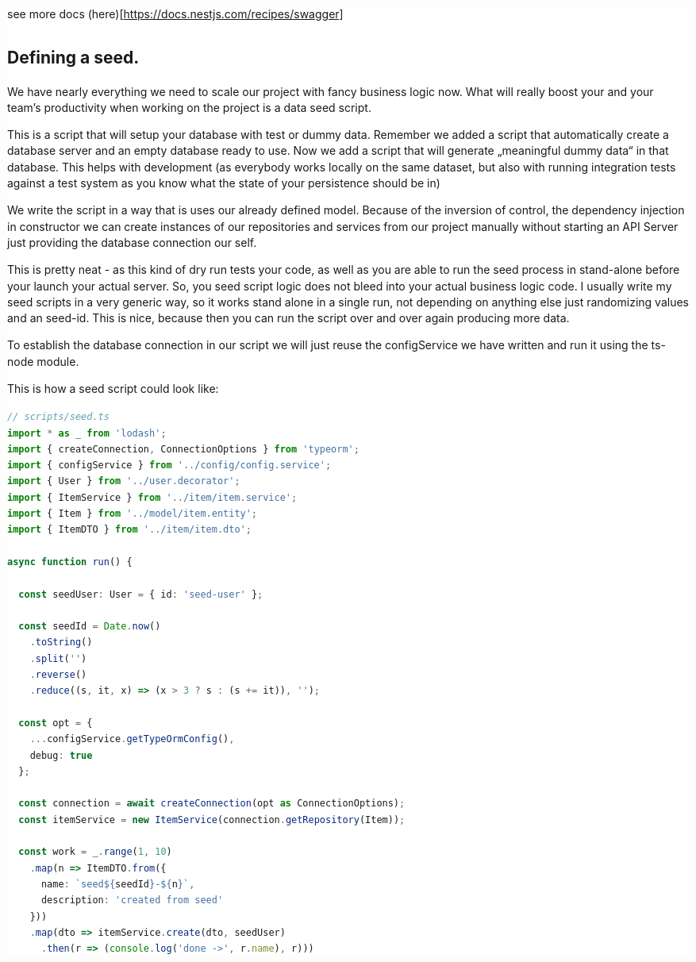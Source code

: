 see more docs (here)[https://docs.nestjs.com/recipes/swagger] 


## Defining a seed. 

We have nearly everything we need to scale our project with fancy business logic now. What will really boost your and your team’s productivity when working on the project is a data seed script. 

This is a script that will setup your database with test or dummy data. Remember we added a script that automatically create a database server and an empty database ready to use. Now we add a script that will generate „meaningful dummy data“ in that database. This helps with development (as everybody works locally on the same dataset, but also with running integration tests against a test system as you know what the state of your persistence should be in) 

We write the script in a way that is uses our already defined model. Because of the inversion of control, the dependency injection in constructor we can create instances of our repositories and services from our project manually without starting an API Server just providing the database connection our self. 

This is pretty neat - as this kind of dry run tests your code, as well as you are able to run the seed process in stand-alone before your launch your actual server. So, you seed script logic does not bleed into your actual business logic code. I usually write my seed scripts in a very generic way, so it works stand alone in a single run, not depending on anything else just randomizing values and an seed-id. This is nice, because then you can run the script over and over again producing more data. 

To establish the database connection in our script we will just reuse the configService we have written and run it using the ts-node module. 

This is how a seed script could look like:
```typescript
// scripts/seed.ts
import * as _ from 'lodash';
import { createConnection, ConnectionOptions } from 'typeorm';
import { configService } from '../config/config.service';
import { User } from '../user.decorator';
import { ItemService } from '../item/item.service';
import { Item } from '../model/item.entity';
import { ItemDTO } from '../item/item.dto';

async function run() {

  const seedUser: User = { id: 'seed-user' };

  const seedId = Date.now()
    .toString()
    .split('')
    .reverse()
    .reduce((s, it, x) => (x > 3 ? s : (s += it)), '');

  const opt = {
    ...configService.getTypeOrmConfig(),
    debug: true
  };

  const connection = await createConnection(opt as ConnectionOptions);
  const itemService = new ItemService(connection.getRepository(Item));

  const work = _.range(1, 10)
    .map(n => ItemDTO.from({
      name: `seed${seedId}-${n}`,
      description: 'created from seed'
    }))
    .map(dto => itemService.create(dto, seedUser)
      .then(r => (console.log('done ->', r.name), r)))

```